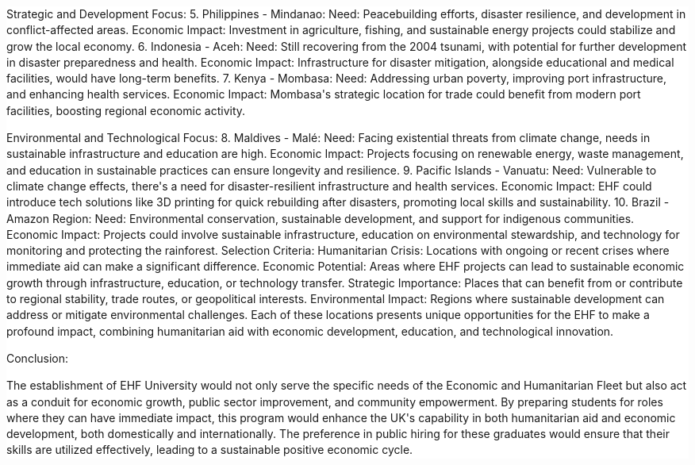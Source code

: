 Strategic and Development Focus:
5.	Philippines - Mindanao:
Need: Peacebuilding efforts, disaster resilience, and development in conflict-affected areas.
Economic Impact: Investment in agriculture, fishing, and sustainable energy projects could stabilize and grow the local economy.
6.	Indonesia - Aceh:
Need: Still recovering from the 2004 tsunami, with potential for further development in disaster preparedness and health.
Economic Impact: Infrastructure for disaster mitigation, alongside educational and medical facilities, would have long-term benefits.
7.	Kenya - Mombasa:
Need: Addressing urban poverty, improving port infrastructure, and enhancing health services.
Economic Impact: Mombasa's strategic location for trade could benefit from modern port facilities, boosting regional economic activity.

Environmental and Technological Focus:
8.	Maldives - Malé:
Need: Facing existential threats from climate change, needs in sustainable infrastructure and education are high.
Economic Impact: Projects focusing on renewable energy, waste management, and education in sustainable practices can ensure longevity and resilience.
9.	Pacific Islands - Vanuatu:
Need: Vulnerable to climate change effects, there's a need for disaster-resilient infrastructure and health services.
Economic Impact: EHF could introduce tech solutions like 3D printing for quick rebuilding after disasters, promoting local skills and sustainability.
10.	Brazil - Amazon Region:
Need: Environmental conservation, sustainable development, and support for indigenous communities.
Economic Impact: Projects could involve sustainable infrastructure, education on environmental stewardship, and technology for monitoring and protecting the rainforest.
Selection Criteria:
Humanitarian Crisis: Locations with ongoing or recent crises where immediate aid can make a significant difference.
Economic Potential: Areas where EHF projects can lead to sustainable economic growth through infrastructure, education, or technology transfer.
Strategic Importance: Places that can benefit from or contribute to regional stability, trade routes, or geopolitical interests.
Environmental Impact: Regions where sustainable development can address or mitigate environmental challenges.
Each of these locations presents unique opportunities for the EHF to make a profound impact, combining humanitarian aid with economic development, education, and technological innovation.

Conclusion:

The establishment of EHF University would not only serve the specific needs of the Economic and Humanitarian Fleet but also act as a conduit for economic growth, public sector improvement, and community empowerment. By preparing students for roles where they can have immediate impact, this program would enhance the UK's capability in both humanitarian aid and economic development, both domestically and internationally. The preference in public hiring for these graduates would ensure that their skills are utilized effectively, leading to a sustainable positive economic cycle.

